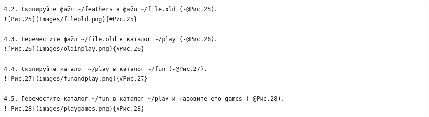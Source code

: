     4.2. Скопируйте файл ~/feathers в файл ~/file.old (-@Рис.25).  
    ![Рис.25](Images/fileold.png){#Рис.25}

    4.3. Переместите файл ~/file.old в каталог ~/play (-@Рис.26).  
    ![Рис.26](Images/oldinplay.png){#Рис.26}  

    4.4. Скопируйте каталог ~/play в каталог ~/fun (-@Рис.27).  
    ![Рис.27](images/funandplay.png){#Рис.27}  

    4.5. Переместите каталог ~/fun в каталог ~/play и назовите его games (-@Рис.28).  
    ![Рис.28](images/playgames.png){#Рис.28}  
